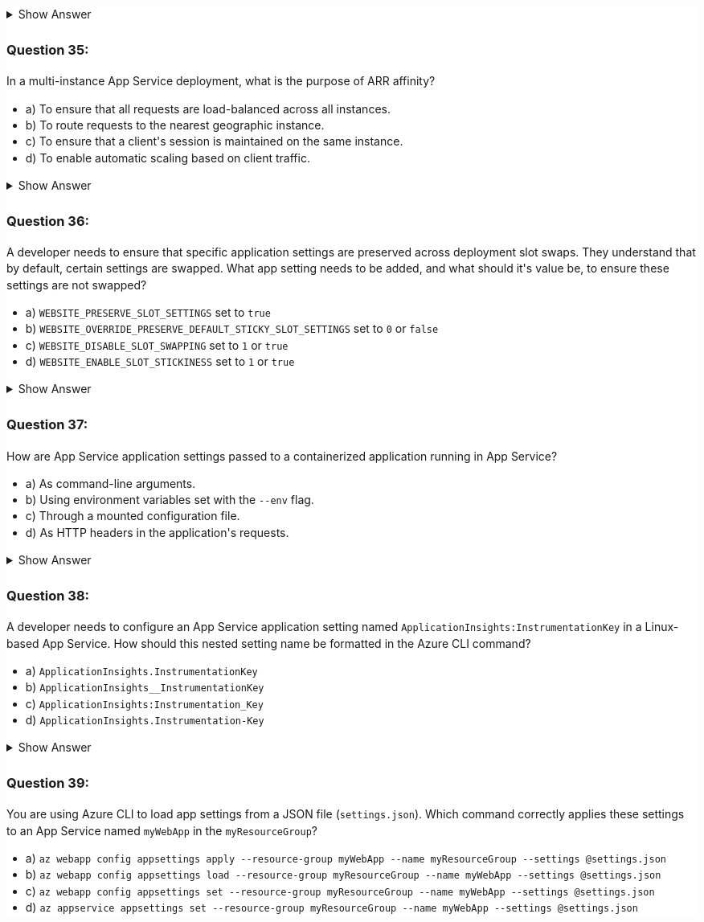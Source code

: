 <details><summary>Show Answer</summary></details>

### Question 35:
In a multi-instance App Service deployment, what is the purpose of ARR affinity?

- a) To ensure that all requests are load-balanced across all instances.
- b) To route requests to the nearest geographic instance.
- c) To ensure that a client's session is maintained on the same instance.
- d) To enable automatic scaling based on client traffic.

<details><summary>Show Answer</summary></details>

### Question 36:
A developer needs to ensure that specific application settings are preserved across deployment slot swaps. They understand that by default, certain settings are swapped. What app setting needs to be added, and what should it's value be, to ensure these settings are not swapped?

- a) `WEBSITE_PRESERVE_SLOT_SETTINGS` set to `true`
- b) `WEBSITE_OVERRIDE_PRESERVE_DEFAULT_STICKY_SLOT_SETTINGS` set to `0` or `false`
- c) `WEBSITE_DISABLE_SLOT_SWAPPING` set to `1` or `true`
- d) `WEBSITE_ENABLE_SLOT_STICKINESS` set to `1` or `true`

<details><summary>Show Answer</summary></details>

### Question 37:
How are App Service application settings passed to a containerized application running in App Service?

- a) As command-line arguments.
- b) Using environment variables set with the `--env` flag.
- c) Through a mounted configuration file.
- d) As HTTP headers in the application's requests.

<details><summary>Show Answer</summary></details>

### Question 38:
A developer needs to configure an App Service application setting named `ApplicationInsights:InstrumentationKey` in a Linux-based App Service. How should this nested setting name be formatted in the Azure CLI command?

- a) `ApplicationInsights.InstrumentationKey`
- b) `ApplicationInsights__InstrumentationKey`
- c) `ApplicationInsights:Instrumentation_Key`
- d) `ApplicationInsights.Instrumentation-Key`

<details><summary>Show Answer</summary></details>

### Question 39:
You are using Azure CLI to load app settings from a JSON file (`settings.json`). Which command correctly applies these settings to an App Service named `myWebApp` in the `myResourceGroup`?

- a) `az webapp config appsettings apply --resource-group myWebApp --name myResourceGroup --settings @settings.json`
- b) `az webapp config appsettings load --resource-group myResourceGroup --name myWebApp --settings @settings.json`
- c) `az webapp config appsettings set --resource-group myResourceGroup --name myWebApp --settings @settings.json`
- d) `az appservice appsettings set --resource-group myResourceGroup --name myWebApp --settings @settings.json`
